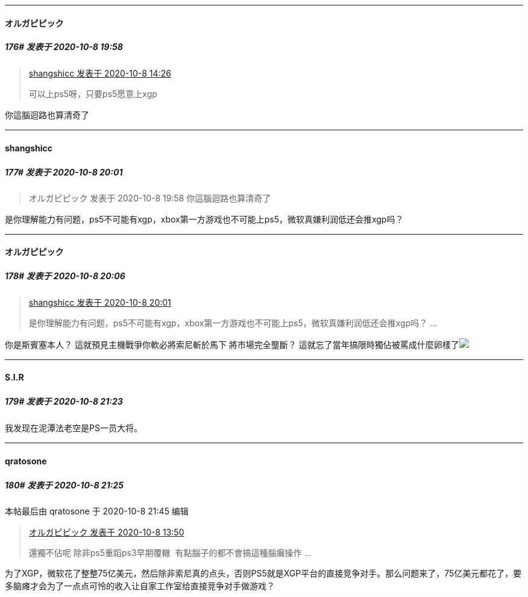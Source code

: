
-----

####  オルガピピック  
##### 176#       发表于 2020-10-8 19:58


<blockquote><a href="httphttps://bbs.saraba1st.com/2b/forum.php?mod=redirect&amp;goto=findpost&amp;pid=48986675&amp;ptid=1963494" target="_blank">shangshicc 发表于 2020-10-8 14:26</a>

可以上ps5呀，只要ps5愿意上xgp</blockquote>
你這腦迴路也算清奇了


-----

####  shangshicc  
##### 177#       发表于 2020-10-8 20:01


<blockquote>オルガピピック 发表于 2020-10-8 19:58
你這腦迴路也算清奇了</blockquote>
是你理解能力有问题，ps5不可能有xgp，xbox第一方游戏也不可能上ps5，微软真嫌利润低还会推xgp吗？


-----

####  オルガピピック  
##### 178#       发表于 2020-10-8 20:06


<blockquote><a href="httphttps://bbs.saraba1st.com/2b/forum.php?mod=redirect&amp;goto=findpost&amp;pid=48989729&amp;ptid=1963494" target="_blank">shangshicc 发表于 2020-10-8 20:01</a>

是你理解能力有问题，ps5不可能有xgp，xbox第一方游戏也不可能上ps5，微软真嫌利润低还会推xgp吗？ ...</blockquote>
你是斯賓塞本人？ 這就預見主機戰爭你軟必將索尼斬於馬下 將市場完全壟斷？ 這就忘了當年搞限時獨佔被罵成什麼卵樣了<img src="https://static.saraba1st.com/image/smiley/face2017/049.png" referrerpolicy="no-referrer">


-----

####  S.I.R  
##### 179#       发表于 2020-10-8 21:23


我发现在泥潭法老空是PS一员大将。


-----

####  qratosone  
##### 180#       发表于 2020-10-8 21:25


 本帖最后由 qratosone 于 2020-10-8 21:45 编辑 
<blockquote><a href="httphttps://bbs.saraba1st.com/2b/forum.php?mod=redirect&amp;goto=findpost&amp;pid=48986301&amp;ptid=1963494" target="_blank">オルガピピック 发表于 2020-10-8 13:50</a>

還獨不佔呢 除非ps5重蹈ps3早期覆轍  有點腦子的都不會搞這種腦癱操作 ...</blockquote>
为了XGP，微软花了整整75亿美元，然后除非索尼真的点头，否则PS5就是XGP平台的直接竞争对手。那么问题来了，75亿美元都花了，要多脑瘫才会为了一点点可怜的收入让自家工作室给直接竞争对手做游戏？
